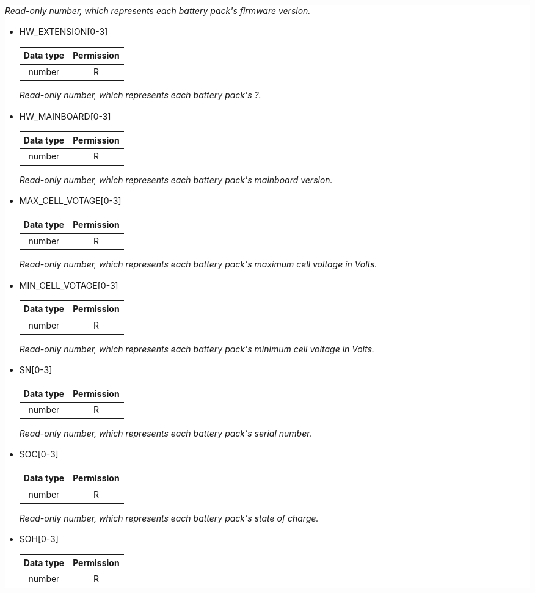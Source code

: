    *Read-only number, which represents each battery pack's firmware version.*
   
* HW_EXTENSION[0-3]

    |Data type|Permission|                                                                       
    |:---:|:---:|
    |number|R|

   *Read-only number, which represents each battery pack's ?.*
   
* HW_MAINBOARD[0-3]

    |Data type|Permission|                                                                       
    |:---:|:---:|
    |number|R|

   *Read-only number, which represents each battery pack's mainboard version.*
   
* MAX_CELL_VOTAGE[0-3]

    |Data type|Permission|                                                                       
    |:---:|:---:|
    |number|R|

   *Read-only number, which represents each battery pack's maximum cell voltage in Volts.*
   
* MIN_CELL_VOTAGE[0-3]

    |Data type|Permission|                                                                       
    |:---:|:---:|
    |number|R|

   *Read-only number, which represents each battery pack's minimum cell voltage in Volts.*
   
* SN[0-3]

    |Data type|Permission|                                                                       
    |:---:|:---:|
    |number|R|

   *Read-only number, which represents each battery pack's serial number.*
   
* SOC[0-3]

    |Data type|Permission|                                                                       
    |:---:|:---:|
    |number|R|

   *Read-only number, which represents each battery pack's state of charge.*
   
* SOH[0-3]

    |Data type|Permission|                                                                       
    |:---:|:---:|
    |number|R|
